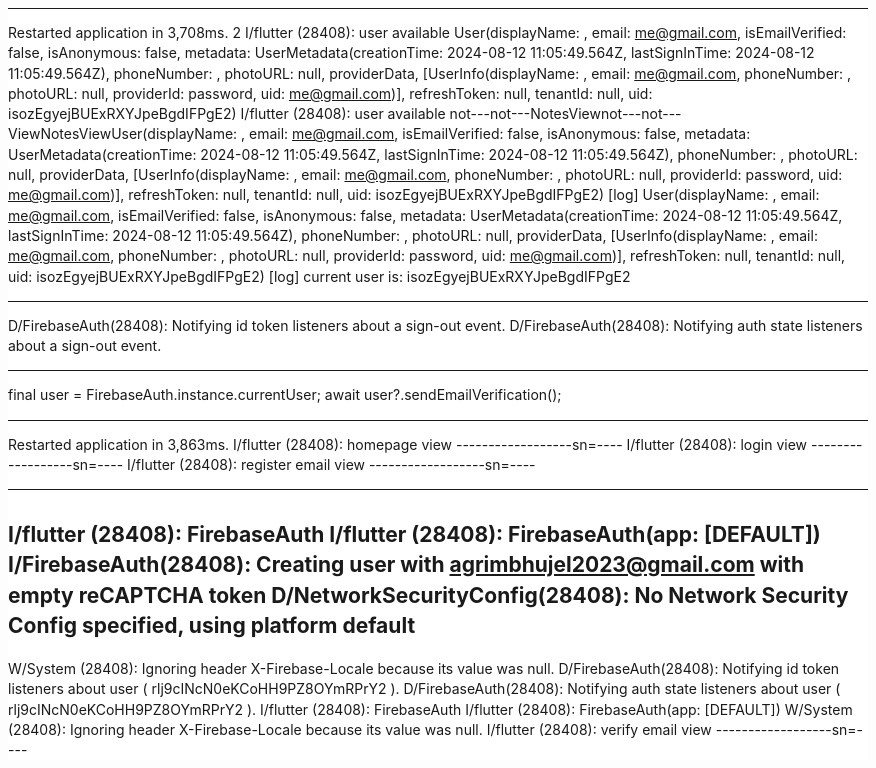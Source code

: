 


----------------------------------------------------------------------


 

Restarted application in 3,708ms.
2
I/flutter (28408): user available User(displayName: , email: me@gmail.com, isEmailVerified: false, isAnonymous: false, metadata: UserMetadata(creationTime: 2024-08-12 11:05:49.564Z, lastSignInTime: 2024-08-12 11:05:49.564Z), phoneNumber: , photoURL: null, providerData, [UserInfo(displayName: , email: me@gmail.com, phoneNumber: , photoURL: null, providerId: password, uid: me@gmail.com)], refreshToken: null, tenantId: null, uid: isozEgyejBUExRXYJpeBgdIFPgE2)
I/flutter (28408): user available not---not---NotesViewnot---not---ViewNotesViewUser(displayName: , email: me@gmail.com, isEmailVerified: false, isAnonymous: false, metadata: UserMetadata(creationTime: 2024-08-12 11:05:49.564Z, lastSignInTime: 2024-08-12 11:05:49.564Z), phoneNumber: , photoURL: null, providerData, [UserInfo(displayName: , email: me@gmail.com, phoneNumber: , photoURL: null, providerId: password, uid: me@gmail.com)], refreshToken: null, tenantId: null, uid: isozEgyejBUExRXYJpeBgdIFPgE2)
[log] User(displayName: , email: me@gmail.com, isEmailVerified: false, isAnonymous: false, metadata: UserMetadata(creationTime: 2024-08-12 11:05:49.564Z, lastSignInTime: 2024-08-12 11:05:49.564Z), phoneNumber: , photoURL: null, providerData, [UserInfo(displayName: , email: me@gmail.com, phoneNumber: , photoURL: null, providerId: password, uid: me@gmail.com)], refreshToken: null, tenantId: null, uid: isozEgyejBUExRXYJpeBgdIFPgE2)
[log] current user is: isozEgyejBUExRXYJpeBgdIFPgE2

------------------------------------

D/FirebaseAuth(28408): Notifying id token listeners about a sign-out event.
D/FirebaseAuth(28408): Notifying auth state listeners about a sign-out event.

----------------------------------------------------------------------

 final user = FirebaseAuth.instance.currentUser;
                await user?.sendEmailVerification();






----------------------------------------------------------------------


Restarted application in 3,863ms.
I/flutter (28408): homepage view ------------------sn=----
I/flutter (28408): login view ------------------sn=----
I/flutter (28408): register email view ------------------sn=----


-----------------------------------------


I/flutter (28408): FirebaseAuth
I/flutter (28408): FirebaseAuth(app: [DEFAULT])
I/FirebaseAuth(28408): Creating user with agrimbhujel2023@gmail.com with empty reCAPTCHA token
D/NetworkSecurityConfig(28408): No Network Security Config specified, using platform default
---
W/System  (28408): Ignoring header X-Firebase-Locale because its value was null.
D/FirebaseAuth(28408): Notifying id token listeners about user ( rlj9cINcN0eKCoHH9PZ8OYmRPrY2 ).
D/FirebaseAuth(28408): Notifying auth state listeners about user ( rlj9cINcN0eKCoHH9PZ8OYmRPrY2 ).
I/flutter (28408): FirebaseAuth
I/flutter (28408): FirebaseAuth(app: [DEFAULT])
W/System  (28408): Ignoring header X-Firebase-Locale because its value was null.
I/flutter (28408): verify email view ------------------sn=----
